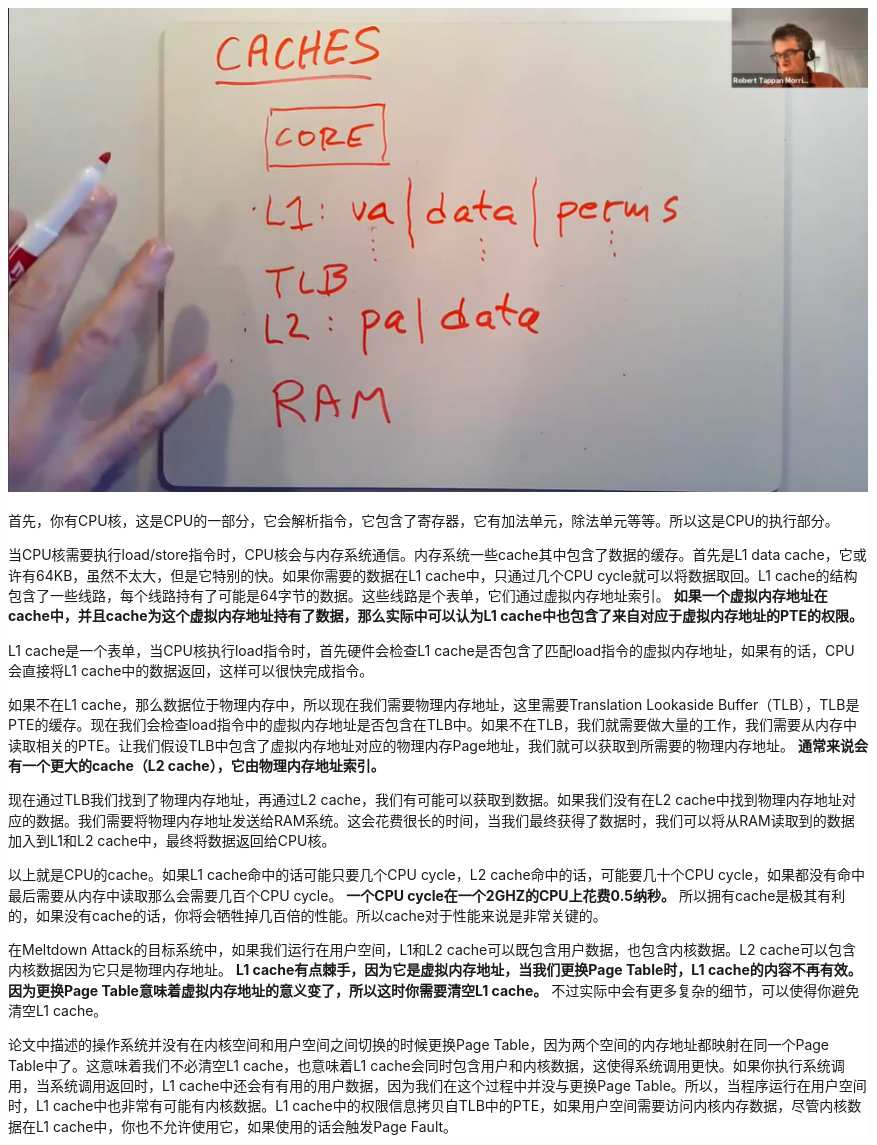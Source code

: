 ![](./images/2022050702.png)

首先，你有CPU核，这是CPU的一部分，它会解析指令，它包含了寄存器，它有加法单元，除法单元等等。所以这是CPU的执行部分。

当CPU核需要执行load/store指令时，CPU核会与内存系统通信。内存系统一些cache其中包含了数据的缓存。首先是L1 data cache，它或许有64KB，虽然不太大，但是它特别的快。如果你需要的数据在L1 cache中，只通过几个CPU cycle就可以将数据取回。L1 cache的结构包含了一些线路，每个线路持有了可能是64字节的数据。这些线路是个表单，它们通过虚拟内存地址索引。 **如果一个虚拟内存地址在cache中，并且cache为这个虚拟内存地址持有了数据，那么实际中可以认为L1 cache中也包含了来自对应于虚拟内存地址的PTE的权限。**

L1 cache是一个表单，当CPU核执行load指令时，首先硬件会检查L1 cache是否包含了匹配load指令的虚拟内存地址，如果有的话，CPU会直接将L1 cache中的数据返回，这样可以很快完成指令。

如果不在L1 cache，那么数据位于物理内存中，所以现在我们需要物理内存地址，这里需要Translation Lookaside Buffer（TLB），TLB是PTE的缓存。现在我们会检查load指令中的虚拟内存地址是否包含在TLB中。如果不在TLB，我们就需要做大量的工作，我们需要从内存中读取相关的PTE。让我们假设TLB中包含了虚拟内存地址对应的物理内存Page地址，我们就可以获取到所需要的物理内存地址。 **通常来说会有一个更大的cache（L2 cache），它由物理内存地址索引。**

现在通过TLB我们找到了物理内存地址，再通过L2 cache，我们有可能可以获取到数据。如果我们没有在L2 cache中找到物理内存地址对应的数据。我们需要将物理内存地址发送给RAM系统。这会花费很长的时间，当我们最终获得了数据时，我们可以将从RAM读取到的数据加入到L1和L2 cache中，最终将数据返回给CPU核。

以上就是CPU的cache。如果L1 cache命中的话可能只要几个CPU cycle，L2 cache命中的话，可能要几十个CPU cycle，如果都没有命中最后需要从内存中读取那么会需要几百个CPU cycle。 **一个CPU cycle在一个2GHZ的CPU上花费0.5纳秒。** 所以拥有cache是极其有利的，如果没有cache的话，你将会牺牲掉几百倍的性能。所以cache对于性能来说是非常关键的。

在Meltdown Attack的目标系统中，如果我们运行在用户空间，L1和L2 cache可以既包含用户数据，也包含内核数据。L2 cache可以包含内核数据因为它只是物理内存地址。 **L1 cache有点棘手，因为它是虚拟内存地址，当我们更换Page Table时，L1 cache的内容不再有效。因为更换Page Table意味着虚拟内存地址的意义变了，所以这时你需要清空L1 cache。** 不过实际中会有更多复杂的细节，可以使得你避免清空L1 cache。

论文中描述的操作系统并没有在内核空间和用户空间之间切换的时候更换Page Table，因为两个空间的内存地址都映射在同一个Page Table中了。这意味着我们不必清空L1 cache，也意味着L1 cache会同时包含用户和内核数据，这使得系统调用更快。如果你执行系统调用，当系统调用返回时，L1 cache中还会有有用的用户数据，因为我们在这个过程中并没与更换Page Table。所以，当程序运行在用户空间时，L1 cache中也非常有可能有内核数据。L1 cache中的权限信息拷贝自TLB中的PTE，如果用户空间需要访问内核内存数据，尽管内核数据在L1 cache中，你也不允许使用它，如果使用的话会触发Page Fault。
